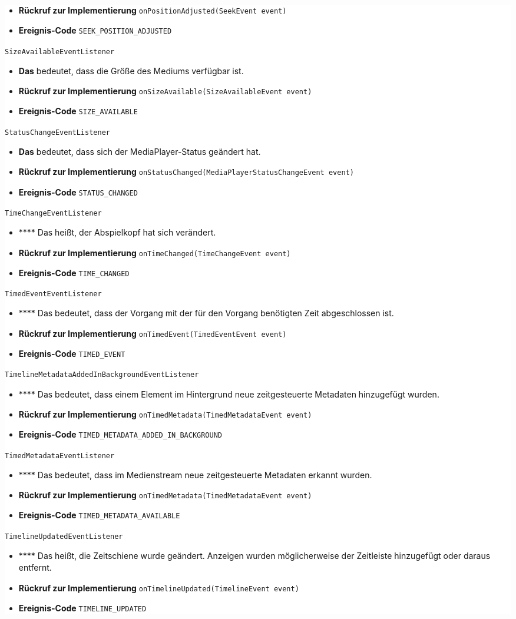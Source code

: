 * **Rückruf zur Implementierung** `onPositionAdjusted(SeekEvent event)`

* **Ereignis-Code** `SEEK_POSITION_ADJUSTED`

`SizeAvailableEventListener`

* **Das** bedeutet, dass die Größe des Mediums verfügbar ist.

* **Rückruf zur Implementierung** `onSizeAvailable(SizeAvailableEvent event)`

* **Ereignis-Code** `SIZE_AVAILABLE`

`StatusChangeEventListener`

* **Das** bedeutet, dass sich der MediaPlayer-Status geändert hat.

* **Rückruf zur Implementierung** `onStatusChanged(MediaPlayerStatusChangeEvent event)`

* **Ereignis-Code** `STATUS_CHANGED`

`TimeChangeEventListener`

* **** Das heißt, der Abspielkopf hat sich verändert.

* **Rückruf zur Implementierung** `onTimeChanged(TimeChangeEvent event)`

* **Ereignis-Code** `TIME_CHANGED`

`TimedEventEventListener`

* **** Das bedeutet, dass der Vorgang mit der für den Vorgang benötigten Zeit abgeschlossen ist.

* **Rückruf zur Implementierung** `onTimedEvent(TimedEventEvent event)`

* **Ereignis-Code** `TIMED_EVENT`

`TimelineMetadataAddedInBackgroundEventListener`

* **** Das bedeutet, dass einem Element im Hintergrund neue zeitgesteuerte Metadaten hinzugefügt wurden.

* **Rückruf zur Implementierung** `onTimedMetadata(TimedMetadataEvent event)`

* **Ereignis-Code** `TIMED_METADATA_ADDED_IN_BACKGROUND`

`TimedMetadataEventListener`

* **** Das bedeutet, dass im Medienstream neue zeitgesteuerte Metadaten erkannt wurden.

* **Rückruf zur Implementierung** `onTimedMetadata(TimedMetadataEvent event)`

* **Ereignis-Code** `TIMED_METADATA_AVAILABLE`

`TimelineUpdatedEventListener`

* **** Das heißt, die Zeitschiene wurde geändert. Anzeigen wurden möglicherweise der Zeitleiste hinzugefügt oder daraus entfernt.

* **Rückruf zur Implementierung** `onTimelineUpdated(TimelineEvent event)`

* **Ereignis-Code** `TIMELINE_UPDATED`
